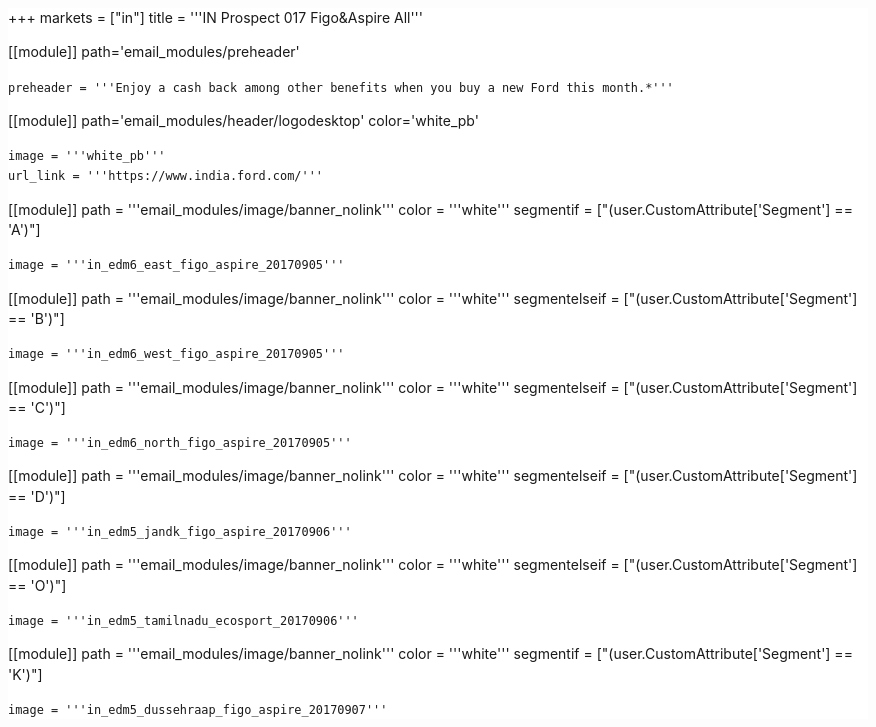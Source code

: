+++
markets = ["in"]
title = '''IN Prospect 017 Figo&Aspire All'''

[[module]]
path='email_modules/preheader'


	preheader = '''Enjoy a cash back among other benefits when you buy a new Ford this month.*'''

[[module]]
path='email_modules/header/logodesktop'
color='white_pb'

	image = '''white_pb'''
	url_link = '''https://www.india.ford.com/'''

[[module]]
path = '''email_modules/image/banner_nolink'''
color = '''white'''
segmentif = ["(user.CustomAttribute['Segment'] == 'A')"]

	image = '''in_edm6_east_figo_aspire_20170905'''
    
[[module]]
path = '''email_modules/image/banner_nolink'''
color = '''white'''
segmentelseif = ["(user.CustomAttribute['Segment'] == 'B')"]

	image = '''in_edm6_west_figo_aspire_20170905'''
    
[[module]]
path = '''email_modules/image/banner_nolink'''
color = '''white'''
segmentelseif = ["(user.CustomAttribute['Segment'] == 'C')"]

	image = '''in_edm6_north_figo_aspire_20170905'''

[[module]]
path = '''email_modules/image/banner_nolink'''
color = '''white'''
segmentelseif = ["(user.CustomAttribute['Segment'] == 'D')"]

	image = '''in_edm5_jandk_figo_aspire_20170906'''

[[module]]
path = '''email_modules/image/banner_nolink'''
color = '''white'''
segmentelseif = ["(user.CustomAttribute['Segment'] == 'O')"]

	image = '''in_edm5_tamilnadu_ecosport_20170906'''

[[module]]
path = '''email_modules/image/banner_nolink'''
color = '''white'''
segmentif = ["(user.CustomAttribute['Segment'] == 'K')"]

	image = '''in_edm5_dussehraap_figo_aspire_20170907'''
    